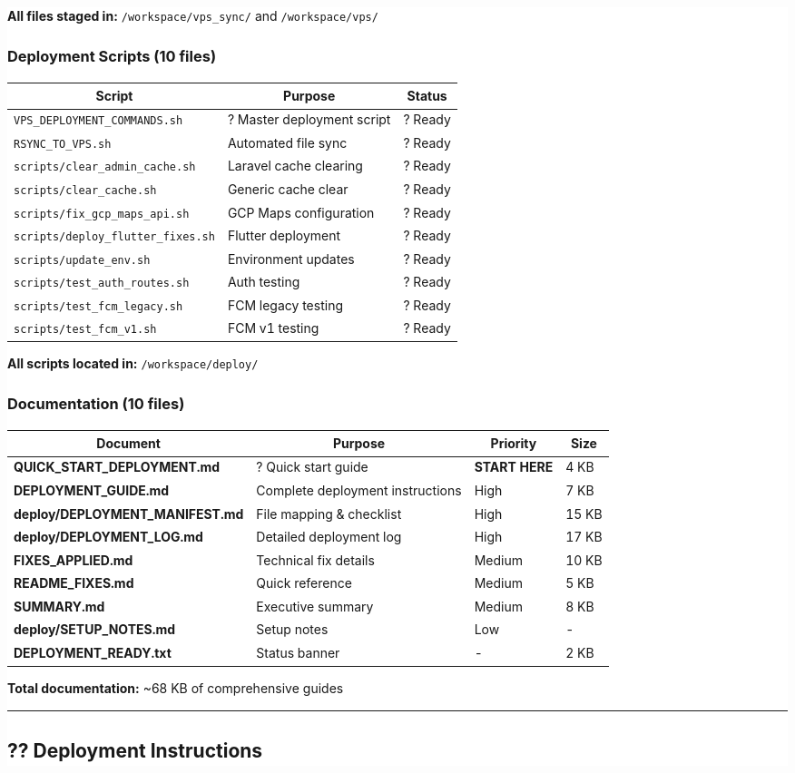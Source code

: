 **All files staged in:** `/workspace/vps_sync/` and `/workspace/vps/`

### Deployment Scripts (10 files)

| Script | Purpose | Status |
|--------|---------|--------|
| `VPS_DEPLOYMENT_COMMANDS.sh` | ? Master deployment script | ? Ready |
| `RSYNC_TO_VPS.sh` | Automated file sync | ? Ready |
| `scripts/clear_admin_cache.sh` | Laravel cache clearing | ? Ready |
| `scripts/clear_cache.sh` | Generic cache clear | ? Ready |
| `scripts/fix_gcp_maps_api.sh` | GCP Maps configuration | ? Ready |
| `scripts/deploy_flutter_fixes.sh` | Flutter deployment | ? Ready |
| `scripts/update_env.sh` | Environment updates | ? Ready |
| `scripts/test_auth_routes.sh` | Auth testing | ? Ready |
| `scripts/test_fcm_legacy.sh` | FCM legacy testing | ? Ready |
| `scripts/test_fcm_v1.sh` | FCM v1 testing | ? Ready |

**All scripts located in:** `/workspace/deploy/`

### Documentation (10 files)

| Document | Purpose | Priority | Size |
|----------|---------|----------|------|
| **QUICK_START_DEPLOYMENT.md** | ? Quick start guide | **START HERE** | 4 KB |
| **DEPLOYMENT_GUIDE.md** | Complete deployment instructions | High | 7 KB |
| **deploy/DEPLOYMENT_MANIFEST.md** | File mapping & checklist | High | 15 KB |
| **deploy/DEPLOYMENT_LOG.md** | Detailed deployment log | High | 17 KB |
| **FIXES_APPLIED.md** | Technical fix details | Medium | 10 KB |
| **README_FIXES.md** | Quick reference | Medium | 5 KB |
| **SUMMARY.md** | Executive summary | Medium | 8 KB |
| **deploy/SETUP_NOTES.md** | Setup notes | Low | - |
| **DEPLOYMENT_READY.txt** | Status banner | - | 2 KB |

**Total documentation:** ~68 KB of comprehensive guides

---

## ?? Deployment Instructions
